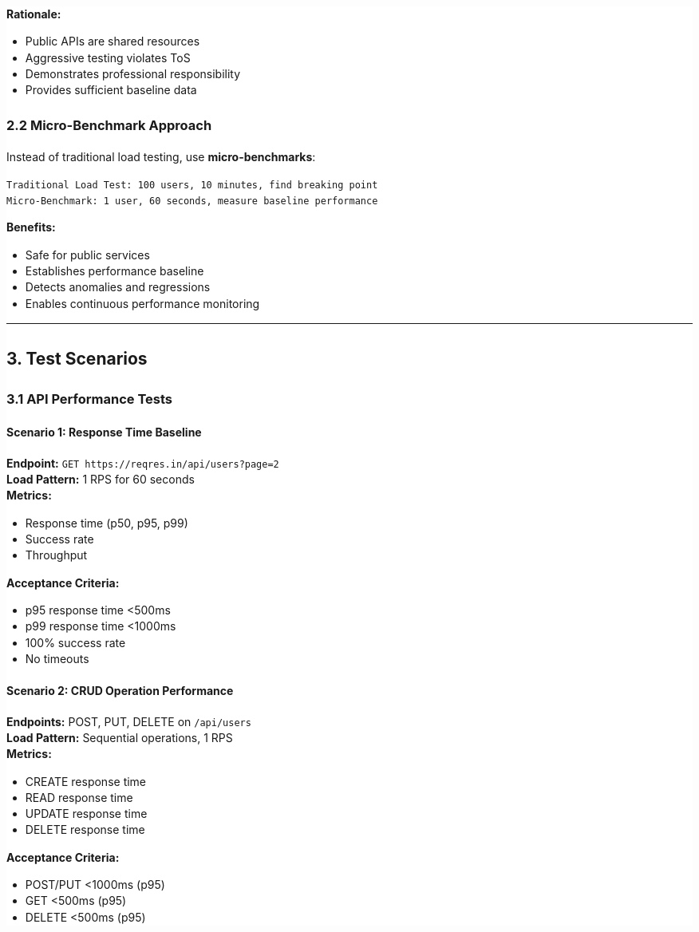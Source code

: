 **Rationale:**
- Public APIs are shared resources
- Aggressive testing violates ToS
- Demonstrates professional responsibility
- Provides sufficient baseline data

### 2.2 Micro-Benchmark Approach

Instead of traditional load testing, use **micro-benchmarks**:

```
Traditional Load Test: 100 users, 10 minutes, find breaking point
Micro-Benchmark: 1 user, 60 seconds, measure baseline performance
```

**Benefits:**
- Safe for public services
- Establishes performance baseline
- Detects anomalies and regressions
- Enables continuous performance monitoring

---

## 3. Test Scenarios

### 3.1 API Performance Tests

#### Scenario 1: Response Time Baseline
**Endpoint:** `GET https://reqres.in/api/users?page=2`  
**Load Pattern:** 1 RPS for 60 seconds  
**Metrics:**
- Response time (p50, p95, p99)
- Success rate
- Throughput

**Acceptance Criteria:**
- p95 response time <500ms
- p99 response time <1000ms
- 100% success rate
- No timeouts

#### Scenario 2: CRUD Operation Performance
**Endpoints:** POST, PUT, DELETE on `/api/users`  
**Load Pattern:** Sequential operations, 1 RPS  
**Metrics:**
- CREATE response time
- READ response time
- UPDATE response time
- DELETE response time

**Acceptance Criteria:**
- POST/PUT <1000ms (p95)
- GET <500ms (p95)
- DELETE <500ms (p95)

